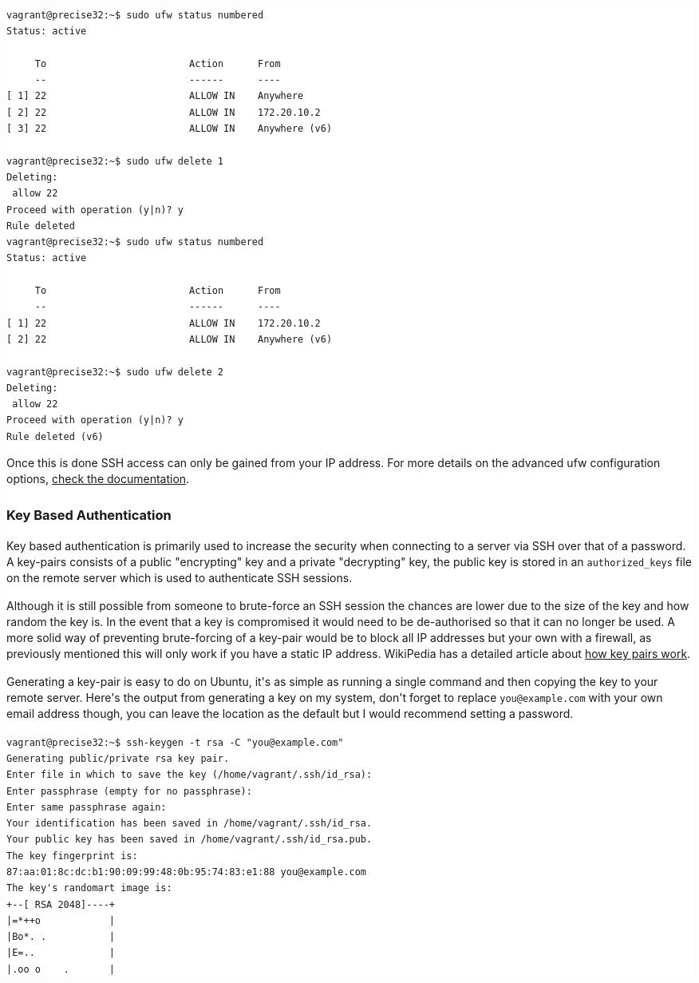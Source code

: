 	vagrant@precise32:~$ sudo ufw status numbered
	Status: active

	     To                         Action      From
	     --                         ------      ----
	[ 1] 22                         ALLOW IN    Anywhere
	[ 2] 22                         ALLOW IN    172.20.10.2
	[ 3] 22                         ALLOW IN    Anywhere (v6)

	vagrant@precise32:~$ sudo ufw delete 1
	Deleting:
	 allow 22
	Proceed with operation (y|n)? y
	Rule deleted
	vagrant@precise32:~$ sudo ufw status numbered
	Status: active

	     To                         Action      From
	     --                         ------      ----
	[ 1] 22                         ALLOW IN    172.20.10.2
	[ 2] 22                         ALLOW IN    Anywhere (v6)

	vagrant@precise32:~$ sudo ufw delete 2
	Deleting:
	 allow 22
	Proceed with operation (y|n)? y
	Rule deleted (v6)

Once this is done SSH access can only be gained from your IP address. For more details on the advanced ufw configuration options, [check the documentation][ufw]. 

### Key Based Authentication

Key based authentication is primarily used to increase the security when connecting to a server via SSH over that of a password. A key-pairs consists of a public "encrypting" key and a private "decrypting" key, the public key is stored in an `authorized_keys` file on the remote server which is used to authenticate SSH sessions. 

Although it is still possible from someone to brute-force an SSH session the chances are lower due to the size of the key and how random the key is. In the event that a key is compromised it would need to be de-authorised so that it can no longer be used. A more solid way of preventing brute-forcing of a key-pair would be to block all IP addresses but your own with a firewall, as previously mentioned this will only work if you have a static IP address. WikiPedia has a detailed article about [how key pairs work][keys]. 

Generating a key-pair is easy to do on Ubuntu, it's as simple as running a single command and then copying the key to your remote server. Here's the output from generating a key on my system, don't forget to replace `you@example.com` with your own email address though, you can leave the location as the default but I would recommend setting a password. 

	vagrant@precise32:~$ ssh-keygen -t rsa -C "you@example.com"
	Generating public/private rsa key pair.
	Enter file in which to save the key (/home/vagrant/.ssh/id_rsa): 
	Enter passphrase (empty for no passphrase): 
	Enter same passphrase again: 
	Your identification has been saved in /home/vagrant/.ssh/id_rsa.
	Your public key has been saved in /home/vagrant/.ssh/id_rsa.pub.
	The key fingerprint is:
	87:aa:01:8c:dc:b1:90:09:99:48:0b:95:74:83:e1:88 you@example.com
	The key's randomart image is:
	+--[ RSA 2048]----+
	|=*++o            |
	|Bo*. .           |
	|E=..             |
	|.oo o    .       |

[dt]: http://danie.lt "Daniel Tomlinson's website"
[dt_tw]: https://twitter.com/dantoml "Daniel Tomlinson on Twitter"
[ubuntu]: http://ubuntu.com/
[ub_sudo]: https://help.ubuntu.com/community/RootSudo
[ufw]: https://help.ubuntu.com/community/UFW "UFW Documentation on the Ubuntu website"
[git]: http://git-scm.com "Git Source Control Manager"
[keys]: http://en.wikipedia.org/wiki/Public-key_cryptography "Public-key Cryptography"
[ftp-insecure]: http://en.wikipedia.org/wiki/File_Transfer_Protocol "FTP on WikiPedia"
[ssh-tunnel]: https://en.wikipedia.org/wiki/Tunneling_protocol "Tunnelling on WikiPedia"